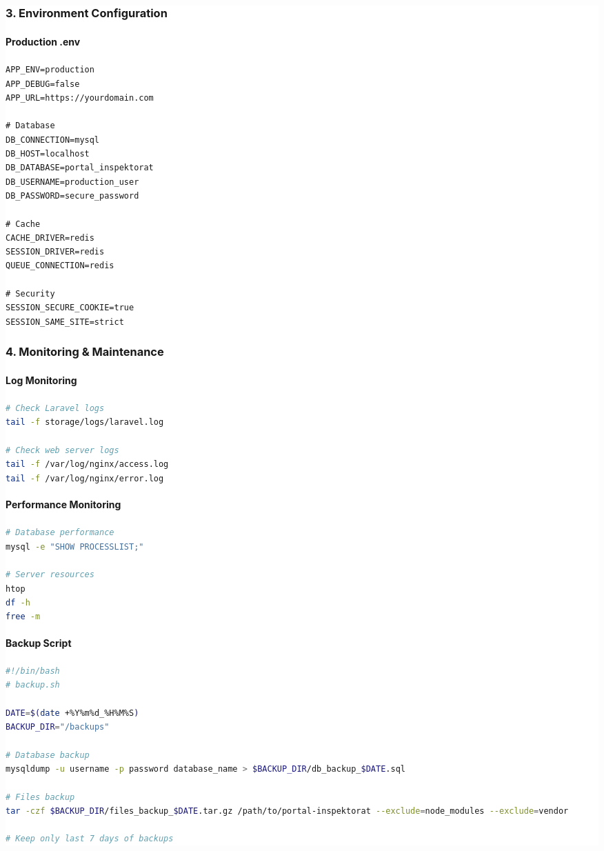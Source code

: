 ### 3. Environment Configuration

#### Production .env
```env
APP_ENV=production
APP_DEBUG=false
APP_URL=https://yourdomain.com

# Database
DB_CONNECTION=mysql
DB_HOST=localhost
DB_DATABASE=portal_inspektorat
DB_USERNAME=production_user
DB_PASSWORD=secure_password

# Cache
CACHE_DRIVER=redis
SESSION_DRIVER=redis
QUEUE_CONNECTION=redis

# Security
SESSION_SECURE_COOKIE=true
SESSION_SAME_SITE=strict
```

### 4. Monitoring & Maintenance

#### Log Monitoring
```bash
# Check Laravel logs
tail -f storage/logs/laravel.log

# Check web server logs
tail -f /var/log/nginx/access.log
tail -f /var/log/nginx/error.log
```

#### Performance Monitoring
```bash
# Database performance
mysql -e "SHOW PROCESSLIST;"

# Server resources
htop
df -h
free -m
```

#### Backup Script
```bash
#!/bin/bash
# backup.sh

DATE=$(date +%Y%m%d_%H%M%S)
BACKUP_DIR="/backups"

# Database backup
mysqldump -u username -p password database_name > $BACKUP_DIR/db_backup_$DATE.sql

# Files backup
tar -czf $BACKUP_DIR/files_backup_$DATE.tar.gz /path/to/portal-inspektorat --exclude=node_modules --exclude=vendor

# Keep only last 7 days of backups
```